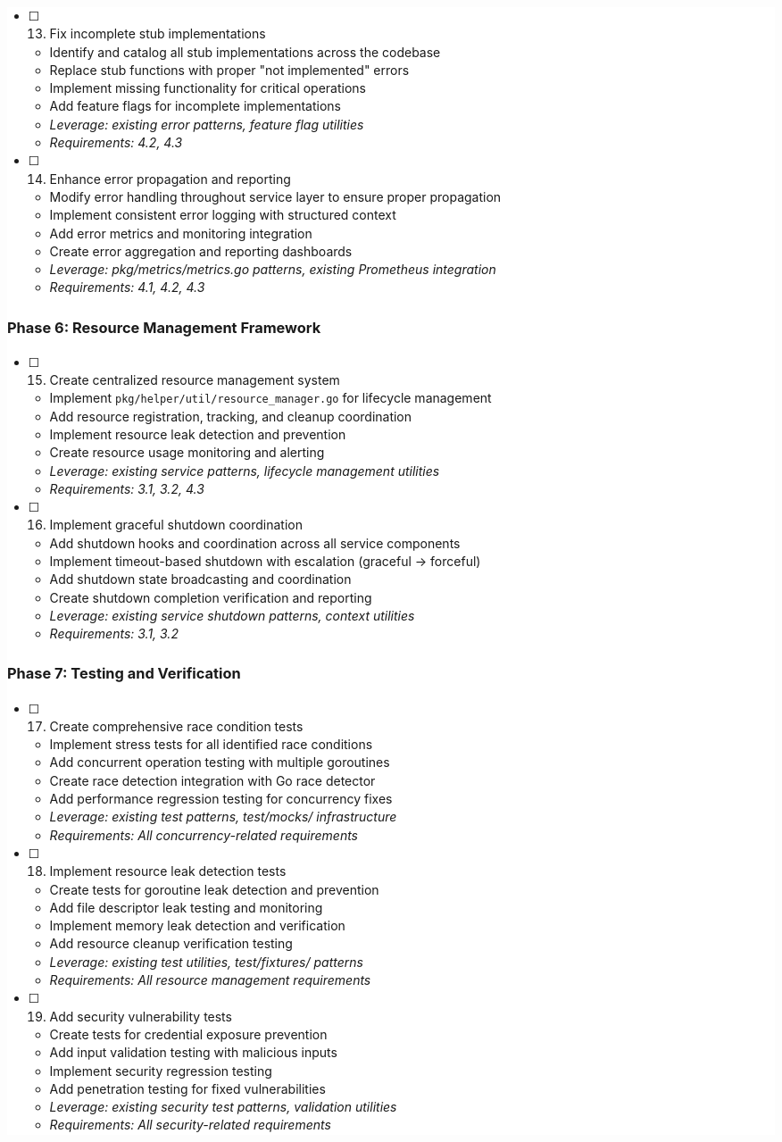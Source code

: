 - [ ] 13. Fix incomplete stub implementations
  - Identify and catalog all stub implementations across the codebase
  - Replace stub functions with proper "not implemented" errors
  - Implement missing functionality for critical operations
  - Add feature flags for incomplete implementations
  - _Leverage: existing error patterns, feature flag utilities_
  - _Requirements: 4.2, 4.3_

- [ ] 14. Enhance error propagation and reporting
  - Modify error handling throughout service layer to ensure proper propagation
  - Implement consistent error logging with structured context
  - Add error metrics and monitoring integration
  - Create error aggregation and reporting dashboards
  - _Leverage: pkg/metrics/metrics.go patterns, existing Prometheus integration_
  - _Requirements: 4.1, 4.2, 4.3_

### Phase 6: Resource Management Framework

- [ ] 15. Create centralized resource management system
  - Implement `pkg/helper/util/resource_manager.go` for lifecycle management
  - Add resource registration, tracking, and cleanup coordination
  - Implement resource leak detection and prevention
  - Create resource usage monitoring and alerting
  - _Leverage: existing service patterns, lifecycle management utilities_
  - _Requirements: 3.1, 3.2, 4.3_

- [ ] 16. Implement graceful shutdown coordination
  - Add shutdown hooks and coordination across all service components
  - Implement timeout-based shutdown with escalation (graceful -> forceful)
  - Add shutdown state broadcasting and coordination
  - Create shutdown completion verification and reporting
  - _Leverage: existing service shutdown patterns, context utilities_
  - _Requirements: 3.1, 3.2_

### Phase 7: Testing and Verification

- [ ] 17. Create comprehensive race condition tests
  - Implement stress tests for all identified race conditions
  - Add concurrent operation testing with multiple goroutines
  - Create race detection integration with Go race detector
  - Add performance regression testing for concurrency fixes
  - _Leverage: existing test patterns, test/mocks/ infrastructure_
  - _Requirements: All concurrency-related requirements_

- [ ] 18. Implement resource leak detection tests
  - Create tests for goroutine leak detection and prevention
  - Add file descriptor leak testing and monitoring
  - Implement memory leak detection and verification
  - Add resource cleanup verification testing
  - _Leverage: existing test utilities, test/fixtures/ patterns_
  - _Requirements: All resource management requirements_

- [ ] 19. Add security vulnerability tests
  - Create tests for credential exposure prevention
  - Add input validation testing with malicious inputs
  - Implement security regression testing
  - Add penetration testing for fixed vulnerabilities
  - _Leverage: existing security test patterns, validation utilities_
  - _Requirements: All security-related requirements_
